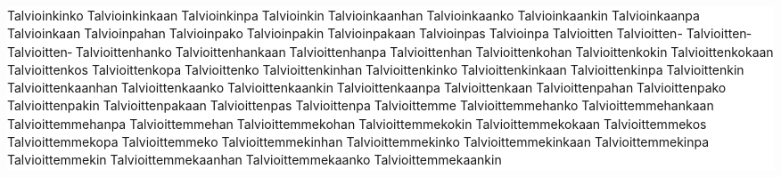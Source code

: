 Talvioinkinko
Talvioinkinkaan
Talvioinkinpa
Talvioinkin
Talvioinkaanhan
Talvioinkaanko
Talvioinkaankin
Talvioinkaanpa
Talvioinkaan
Talvioinpahan
Talvioinpako
Talvioinpakin
Talvioinpakaan
Talvioinpas
Talvioinpa
Talvioitten
Talvioitten-
Talvioitten‐
Talvioitten‑
Talvioittenhanko
Talvioittenhankaan
Talvioittenhanpa
Talvioittenhan
Talvioittenkohan
Talvioittenkokin
Talvioittenkokaan
Talvioittenkos
Talvioittenkopa
Talvioittenko
Talvioittenkinhan
Talvioittenkinko
Talvioittenkinkaan
Talvioittenkinpa
Talvioittenkin
Talvioittenkaanhan
Talvioittenkaanko
Talvioittenkaankin
Talvioittenkaanpa
Talvioittenkaan
Talvioittenpahan
Talvioittenpako
Talvioittenpakin
Talvioittenpakaan
Talvioittenpas
Talvioittenpa
Talvioittemme
Talvioittemmehanko
Talvioittemmehankaan
Talvioittemmehanpa
Talvioittemmehan
Talvioittemmekohan
Talvioittemmekokin
Talvioittemmekokaan
Talvioittemmekos
Talvioittemmekopa
Talvioittemmeko
Talvioittemmekinhan
Talvioittemmekinko
Talvioittemmekinkaan
Talvioittemmekinpa
Talvioittemmekin
Talvioittemmekaanhan
Talvioittemmekaanko
Talvioittemmekaankin